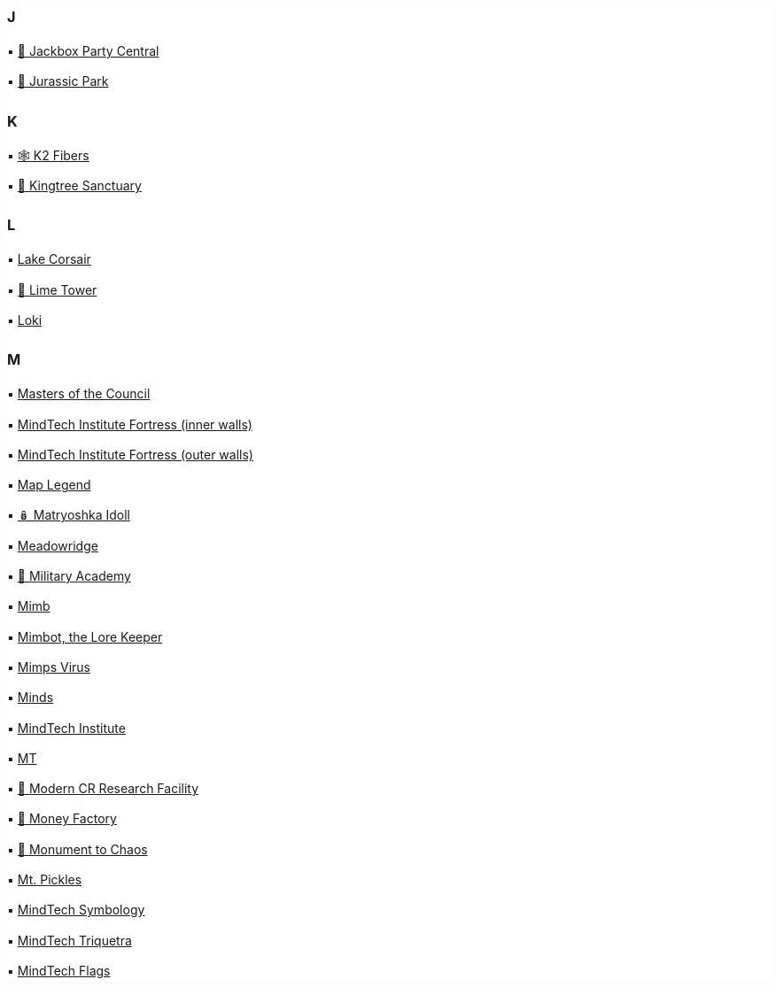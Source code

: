 ### <a id="#top"></a>J
▪️ <a id="09e0_s"></a>[🎊 Jackbox Party Central](../refs/jackbox_party_central.md)

▪️ <a id="3760_s"></a>[🦖 Jurassic Park](../refs/jurassic_park.md)

### <a id="#top"></a>K
▪️ <a id="2dc0_s"></a>[🕸️ K2 Fibers](../refs/k2_fibers.md)

▪️ <a id="8810_s"></a>[🌳 Kingtree Sanctuary](../refs/kingtree_sanctuary.md)

### <a id="#top"></a>L
▪️ <a id="bca0_s"></a>[Lake Corsair](../refs/lake_corsair.md)

▪️ <a id="5220_s"></a>[🗼 Lime Tower](../refs/lime_tower.md)

▪️ <a id="5850_s"></a>[Loki](../refs/loki.md)

### <a id="#top"></a>M
▪️ <a id="7c90_s"></a>[Masters of the Council](../refs/council_of_minds.md)

▪️ <a id="ea90_s"></a>[MindTech Institute Fortress (inner walls)](../refs/institute_fortress_inner.md)

▪️ <a id="8a90_s"></a>[MindTech Institute Fortress (outer walls)](../refs/institute_fortress_outer.md)

▪️ <a id="e850_s"></a>[Map Legend](../refs/map_legend.md)

▪️ <a id="b751_s"></a>[🪆 Matryoshka Idoll](../refs/matryoshka_idoll.md)

▪️ <a id="c860_s"></a>[Meadowridge](../refs/meadowridge.md)

▪️ <a id="be90_s"></a>[🏯 Military Academy](../refs/military_academy.md)

▪️ <a id="34f0_s"></a>[Mimb](../refs/mimb.md)

▪️ <a id="1670_s"></a>[Mimbot, the Lore Keeper](../refs/mimbot.md)

▪️ <a id="a4e0_s"></a>[Mimps Virus](../refs/mimps.md)

▪️ <a id="7c50_s"></a>[Minds](../refs/minds.md)

▪️ <a id="6550_s"></a>[MindTech Institute](../refs/mindtech_institute.md)

▪️ <a id="6550_s"></a>[MT](../refs/mindtech_institute.md)

▪️ <a id="9f60_s"></a>[🔬 Modern CR Research Facility](../refs/modern_cr_research_facility.md)

▪️ <a id="18c0_s"></a>[🏦 Money Factory](../refs/money_factory.md)

▪️ <a id="74a0_s"></a>[🎲 Monument to Chaos](../refs/monument_to_chaos.md)

▪️ <a id="7490_s"></a>[Mt. Pickles](../refs/mt_pickles.md)

▪️ <a id="cbe0_s"></a>[MindTech Symbology](../refs/mt_symbology.md)

▪️ <a id="cbe0_s"></a>[MindTech Triquetra](../refs/mt_symbology.md)

▪️ <a id="cbe0_s"></a>[MindTech Flags](../refs/mt_symbology.md)
